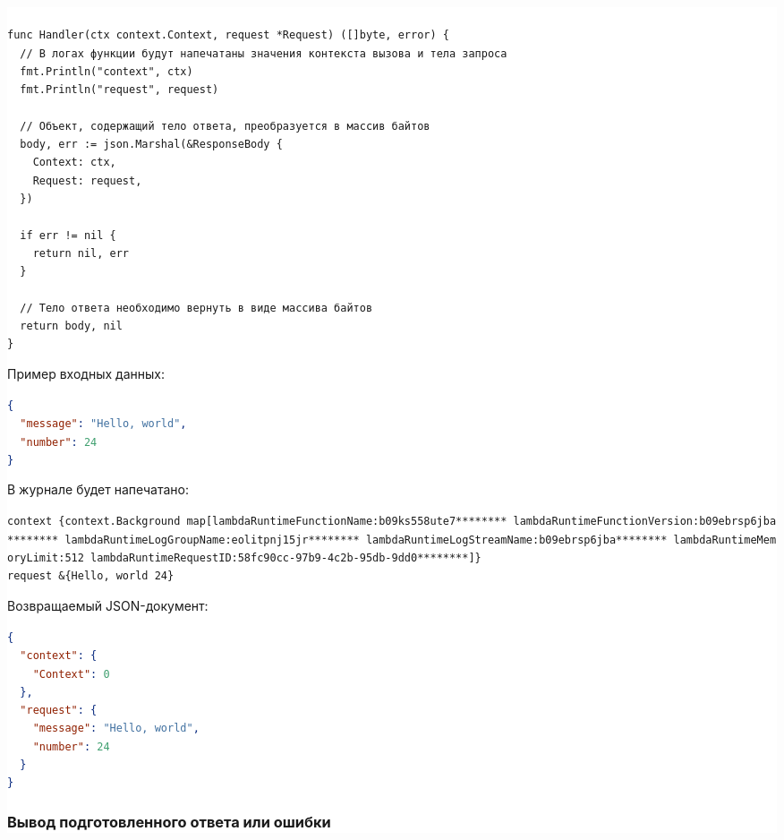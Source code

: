 ```golang

func Handler(ctx context.Context, request *Request) ([]byte, error) {
  // В логах функции будут напечатаны значения контекста вызова и тела запроса
  fmt.Println("context", ctx)
  fmt.Println("request", request)
  
  // Объект, содержащий тело ответа, преобразуется в массив байтов
  body, err := json.Marshal(&ResponseBody {
    Context: ctx,
    Request: request,
  })

  if err != nil {
    return nil, err
  }

  // Тело ответа необходимо вернуть в виде массива байтов
  return body, nil
}
```

Пример входных данных:

```json
{
  "message": "Hello, world",
  "number": 24
}
```

В журнале будет напечатано:
```
context {context.Background map[lambdaRuntimeFunctionName:b09ks558ute7******** lambdaRuntimeFunctionVersion:b09ebrsp6jba******** lambdaRuntimeLogGroupName:eolitpnj15jr******** lambdaRuntimeLogStreamName:b09ebrsp6jba******** lambdaRuntimeMemoryLimit:512 lambdaRuntimeRequestID:58fc90cc-97b9-4c2b-95db-9dd0********]}
request &{Hello, world 24}
```

Возвращаемый JSON-документ:

```json
{ 
  "context": {
    "Context": 0
  },
  "request": {
    "message": "Hello, world",
    "number": 24
  }
}
```

### Вывод подготовленного ответа или ошибки

